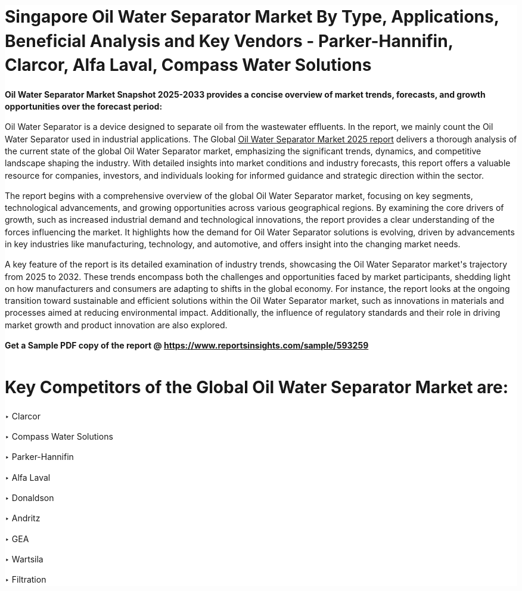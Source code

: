 # Singapore Oil Water Separator Market By Type, Applications, Beneficial Analysis and Key Vendors - Parker-Hannifin, Clarcor, Alfa Laval, Compass Water Solutions

<strong>Oil Water Separator Market Snapshot 2025-2033 provides a concise overview of market trends, forecasts, and growth opportunities over the forecast period:</strong>

Oil Water Separator is a device designed to separate oil from the wastewater effluents. In the report, we mainly count the Oil Water Separator used in industrial applications. The Global <a href=https://www.reportsinsights.com/sample/593259>Oil Water Separator Market 2025 report</a> delivers a thorough analysis of the current state of the global Oil Water Separator market, emphasizing the significant trends, dynamics, and competitive landscape shaping the industry. With detailed insights into market conditions and industry forecasts, this report offers a valuable resource for companies, investors, and individuals looking for informed guidance and strategic direction within the sector.

The report begins with a comprehensive overview of the global Oil Water Separator market, focusing on key segments, technological advancements, and growing opportunities across various geographical regions. By examining the core drivers of growth, such as increased industrial demand and technological innovations, the report provides a clear understanding of the forces influencing the market. It highlights how the demand for Oil Water Separator solutions is evolving, driven by advancements in key industries like manufacturing, technology, and automotive, and offers insight into the changing market needs.

A key feature of the report is its detailed examination of industry trends, showcasing the Oil Water Separator market's trajectory from 2025 to 2032. These trends encompass both the challenges and opportunities faced by market participants, shedding light on how manufacturers and consumers are adapting to shifts in the global economy. For instance, the report looks at the ongoing transition toward sustainable and efficient solutions within the Oil Water Separator market, such as innovations in materials and processes aimed at reducing environmental impact. Additionally, the influence of regulatory standards and their role in driving market growth and product innovation are also explored.

<strong>Get a Sample PDF copy of the report @ <a href=https://www.reportsinsights.com/sample/593259>https://www.reportsinsights.com/sample/593259</a></strong>

# <strong>Key Competitors of the Global Oil Water Separator Market are:</strong>

‣ Clarcor

‣ Compass Water Solutions

‣ Parker-Hannifin

‣ Alfa Laval

‣ Donaldson

‣ Andritz

‣ GEA

‣ Wartsila

‣ Filtration
